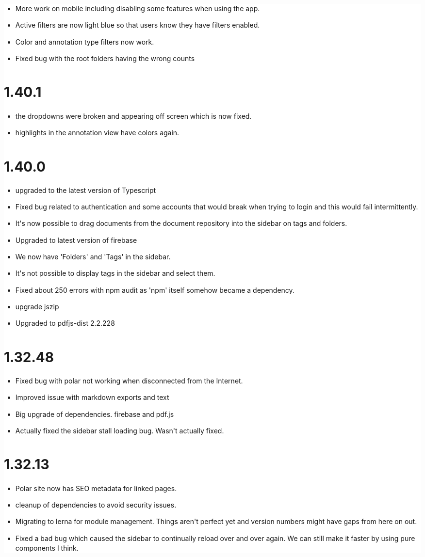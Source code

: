 - More work on mobile including disabling some features when using the app.

- Active filters are now light blue so that users know they have filters enabled.

- Color and annotation type filters now work.

- Fixed bug with the root folders having the wrong counts

# 1.40.1

- the dropdowns were broken and appearing off screen which is now fixed.

- highlights in the annotation view have colors again.

# 1.40.0

- upgraded to the latest version of Typescript

- Fixed bug related to authentication and some accounts that would break when trying 
  to login and this would fail intermittently.

- It's now possible to drag documents from the document repository into the sidebar 
  on tags and folders.

- Upgraded to latest version of firebase

- We now have 'Folders' and 'Tags' in the sidebar.

- It's not possible to display tags in the sidebar and select them. 

- Fixed about 250 errors with npm audit as 'npm' itself somehow became a dependency.

- upgrade jszip 

- Upgraded to pdfjs-dist 2.2.228  

# 1.32.48

- Fixed bug with polar not working when disconnected from the Internet.

- Improved issue with markdown exports and text

- Big upgrade of dependencies.  firebase and pdf.js

- Actually fixed the sidebar stall loading bug.  Wasn't actually fixed. 

# 1.32.13

- Polar site now has SEO metadata for linked pages.  

- cleanup of dependencies to avoid security issues.

- Migrating to lerna for module management.  Things aren't perfect yet and version 
  numbers might have gaps from here on out. 

- Fixed a bad bug which caused the sidebar to continually reload over and over again. 
  We can still make it faster by using pure components I think.
